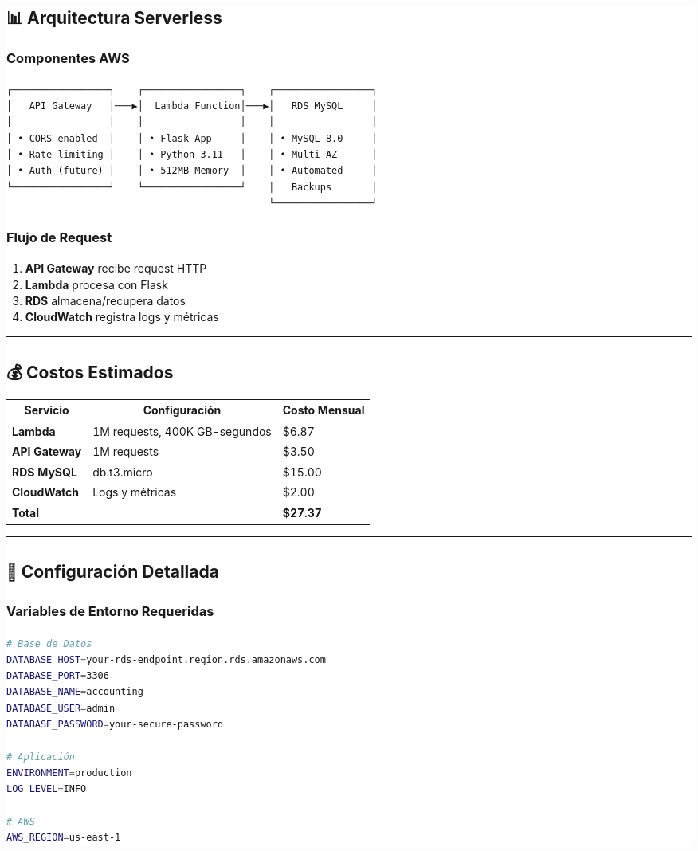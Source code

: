 
## 📊 **Arquitectura Serverless**

### **Componentes AWS**
```
┌─────────────────┐    ┌─────────────────┐    ┌─────────────────┐
│   API Gateway   │───▶│  Lambda Function│───▶│   RDS MySQL     │
│                 │    │                 │    │                 │
│ • CORS enabled  │    │ • Flask App     │    │ • MySQL 8.0     │
│ • Rate limiting │    │ • Python 3.11   │    │ • Multi-AZ      │
│ • Auth (future) │    │ • 512MB Memory  │    │ • Automated     │
└─────────────────┘    └─────────────────┘    │   Backups       │
                                              └─────────────────┘
```

### **Flujo de Request**
1. **API Gateway** recibe request HTTP
2. **Lambda** procesa con Flask
3. **RDS** almacena/recupera datos
4. **CloudWatch** registra logs y métricas

---

## 💰 **Costos Estimados**

| Servicio | Configuración | Costo Mensual |
|----------|---------------|----------------|
| **Lambda** | 1M requests, 400K GB-segundos | $6.87 |
| **API Gateway** | 1M requests | $3.50 |
| **RDS MySQL** | db.t3.micro | $15.00 |
| **CloudWatch** | Logs y métricas | $2.00 |
| **Total** | | **$27.37** |

---

## 🔧 **Configuración Detallada**

### **Variables de Entorno Requeridas**
```bash
# Base de Datos
DATABASE_HOST=your-rds-endpoint.region.rds.amazonaws.com
DATABASE_PORT=3306
DATABASE_NAME=accounting
DATABASE_USER=admin
DATABASE_PASSWORD=your-secure-password

# Aplicación
ENVIRONMENT=production
LOG_LEVEL=INFO

# AWS
AWS_REGION=us-east-1
```
